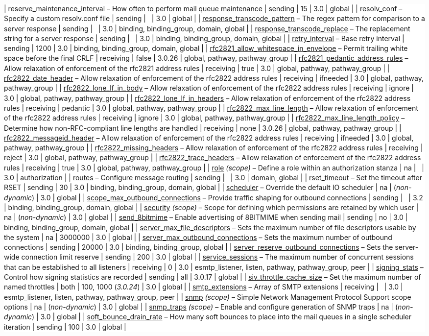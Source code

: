 | [reserve_maintenance_interval](conf.ref.reserve_maintenance_interval "reserve_maintenance_interval") – How often to perform mail queue maintenance | sending | 15 | 3.0 | global |
| [resolv_conf](conf.ref.resolv_conf "resolv_conf") – Specify a custom resolv.conf file | sending |   | 3.0 | global |
| [response_transcode_pattern](conf.ref.response_transcode_pattern "response_transcode_pattern") – The regex pattern for comparison to a server response | sending |   | 3.0 | binding, binding_group, domain, global |
| [response_transcode_replace](conf.ref.response_transcode_replace "response_transcode_replace") – The replacement string for a server response | sending |   | 3.0 | binding, binding_group, domain, global |
| [retry_interval](conf.ref.retry_interval "retry_interval") – Base retry interval | sending | 1200 | 3.0 | binding, binding_group, domain, global |
| [rfc2821_allow_whitespace_in_envelope](conf.ref.rfc2821_allow_whitespace_in_envelope "rfc2821_allow_whitespace_in_envelope") – Permit trailing white space before the final CRLF | receiving | false | 3.0.26 | global, pathway, pathway_group |
| [rfc2821_pedantic_address_rules](conf.ref.rfc2821_pedantic_address_rules "rfc2821_pedantic_address_rules") – Allow relaxation of enforcement of the rfc2821 address rules | receiving | true | 3.0 | global, pathway, pathway_group |
| [rfc2822_date_header](conf.ref.rfc2822_date_header "rfc2822_date_header") – Allow relaxation of enforcement of the rfc2822 address rules | receiving | ifneeded | 3.0 | global, pathway, pathway_group |
| [rfc2822_lone_lf_in_body](conf.ref.rfc2822_lone_lf_in_body "rfc2822_lone_lf_in_body") – Allow relaxation of enforcement of the rfc2822 address rules | receiving | ignore | 3.0 | global, pathway, pathway_group |
| [rfc2822_lone_lf_in_headers](conf.ref.rfc2822_lone_lf_in_headers "rfc2822_lone_lf_in_headers") – Allow relaxation of enforcement of the rfc2822 address rules | receiving | pedantic | 3.0 | global, pathway, pathway_group |
| [rfc2822_max_line_length](conf.ref.rfc2822_max_line_length "rfc2822_max_line_length") – Allow relaxation of enforcement of the rfc2822 address rules | receiving | ignore | 3.0 | global, pathway, pathway_group |
| [rfc2822_max_line_length_policy](conf.ref.rfc2822_max_line_length_policy "rfc2822_max_line_length_policy") – Determine how non-RFC-compliant line lengths are handled | receiving | none | 3.0.26 | global, pathway, pathway_group |
| [rfc2822_messageid_header](conf.ref.rfc2822_messageid_header "rfc2822_messageid_header") – Allow relaxation of enforcement of the rfc2822 address rules | receiving | ifneeded | 3.0 | global, pathway, pathway_group |
| [rfc2822_missing_headers](conf.ref.rfc2822_missing_headers "rfc2822_missing_headers") – Allow relaxation of enforcement of the rfc2822 address rules | receiving | reject | 3.0 | global, pathway, pathway_group |
| [rfc2822_trace_headers](conf.ref.rfc2822_trace_headers "rfc2822_trace_headers") – Allow relaxation of enforcement of the rfc2822 address rules | receiving | true | 3.0 | global, pathway, pathway_group |
| [role](conf.ref.authorization "authorization") *(scope)* – Define a role within an authorization stanza | na |   | 3.0 | authorization |
| [routes](conf.ref.routes "routes") – Configure message routing | sending |   | 3.0 | domain, global |
| [rset_timeout](conf.ref.rset_timeout "rset_timeout") – Set the timeout after RSET | sending | 30 | 3.0 | binding, binding_group, domain, global |
| [scheduler](conf.ref.scheduler "scheduler") – Override the default IO scheduler | na | (*non-dynamic*) | 3.0 | global |
| [scope_max_outbound_connections](conf.ref.scope_max_outbound_connections "scope_max_outbound_connections") – Provide traffic shaping for outbound connections | sending |   | 3.2 | binding, binding_group, domain, global |
| [security](conf.ref.security "security") *(scope)* – Scope for defining which permissions are retained by which user | na | (*non-dynamic*) | 3.0 | global |
| [send_8bitmime](conf.ref.send_8bitmime "send_8bitmime") – Enable advertising of 8BITMIME when sending mail | sending | no | 3.0 | binding, binding_group, domain, global |
| [server_max_file_descriptors](conf.ref.server_max_file_descriptors "server_max_file_descriptors") – Sets the maximum number of file descriptors usable by the system | na | 3000000 | 3.0 | global |
| [server_max_outbound_connections](conf.ref.server_max_outbound_connections "server_max_outbound_connections") – Sets the maximum number of outbound connections | sending | 20000 | 3.0 | binding, binding_group, global |
| [server_reserve_outbound_connections](conf.ref.server_reserve_outbound_connections "server_reserve_outbound_connections") – Sets the server-wide connection limit reserve | sending | 200 | 3.0 | global |
| [service_sessions](ecelerity.conf#ecelerity.conf3.listener.options.service_sessions) – The maximum number of concurrent sessions that can be established to all listeners | receiving | 0 | 3.0 | esmtp_listener, listen, pathway, pathway_group, peer |
| [signing_stats](conf.ref.signing_stats "signing_stats") – Control how signing statistics are recorded | sending | all | 3.0.17 | global |
| [siv_throttle_cache_size](conf.ref.siv_throttle_cache_size "siv_throttle_cache_size") – Set the maximum number of named throttles | both | 100, 1000 (*3.0.24*) | 3.0 | global |
| [smtp_extensions](ecelerity.conf#ecelerity.conf3.extensions "SMTP Extensions") – Array of SMTP extensions | receiving |   | 3.0 | esmtp_listener, listen, pathway, pathway_group, peer |
| [snmp](conf.ref.snmp "SNMP") *(scope)* – Simple Network Management Protocol Support scope options | na | (*non-dynamic*) | 3.0 | global |
| [snmp_traps](conf.ref.snmp "SNMP") *(scope)* – Enable and configure generation of SNMP traps | na | (*non-dynamic*) | 3.0 | global |
| [soft_bounce_drain_rate](conf.ref.soft_bounce_drain_rate "soft_bounce_drain_rate") – How many soft bounces to place into the mail queues in a single scheduler iteration | sending | 100 | 3.0 | global |